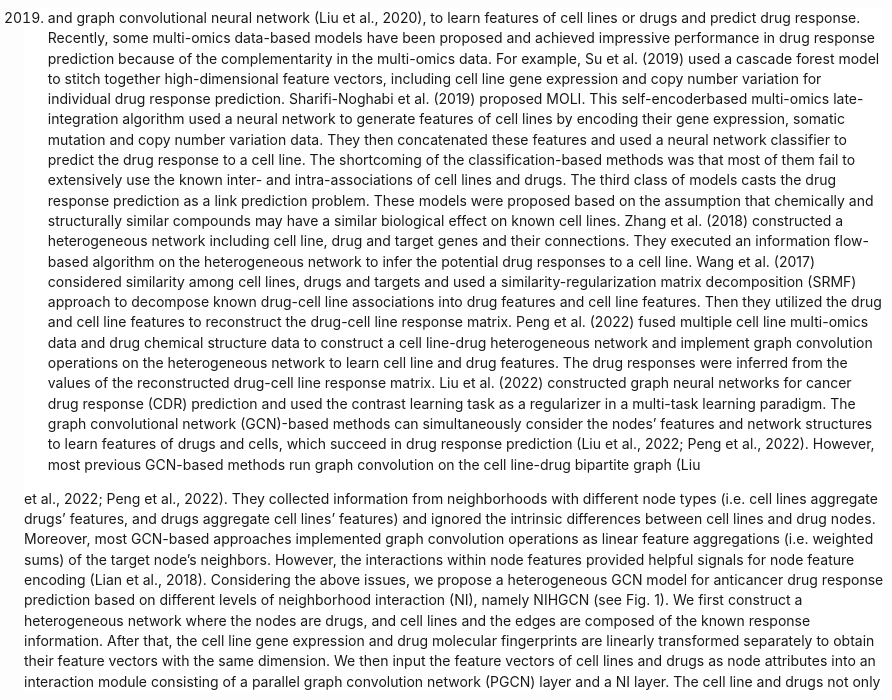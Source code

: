 2019) and graph convolutional neural network (Liu et al., 2020), to
learn features of cell lines or drugs and predict drug response.
Recently, some multi-omics data-based models have been proposed
and achieved impressive performance in drug response prediction
because of the complementarity in the multi-omics data. For example, Su et al. (2019) used a cascade forest model to stitch together
high-dimensional feature vectors, including cell line gene expression
and copy number variation for individual drug response prediction.
Sharifi-Noghabi et al. (2019) proposed MOLI. This self-encoderbased multi-omics late-integration algorithm used a neural network
to generate features of cell lines by encoding their gene expression,
somatic mutation and copy number variation data. They then concatenated these features and used a neural network classifier to
predict the drug response to a cell line. The shortcoming of the
classification-based methods was that most of them fail to extensively use the known inter- and intra-associations of cell lines and drugs.
The third class of models casts the drug response prediction as a link
prediction problem. These models were proposed based on the assumption that chemically and structurally similar compounds may
have a similar biological effect on known cell lines. Zhang et al.
(2018) constructed a heterogeneous network including cell line,
drug and target genes and their connections. They executed an information flow-based algorithm on the heterogeneous network to infer
the potential drug responses to a cell line. Wang et al. (2017) considered similarity among cell lines, drugs and targets and used a
similarity-regularization matrix decomposition (SRMF) approach to
decompose known drug-cell line associations into drug features and
cell line features. Then they utilized the drug and cell line features to
reconstruct the drug-cell line response matrix. Peng et al. (2022)
fused multiple cell line multi-omics data and drug chemical structure
data to construct a cell line-drug heterogeneous network and implement graph convolution operations on the heterogeneous network
to learn cell line and drug features. The drug responses were inferred
from the values of the reconstructed drug-cell line response matrix.
Liu et al. (2022) constructed graph neural networks for cancer drug
response (CDR) prediction and used the contrast learning task as a
regularizer in a multi-task learning paradigm. The graph convolutional network (GCN)-based methods can simultaneously consider
the nodes’ features and network structures to learn features of drugs
and cells, which succeed in drug response prediction (Liu et al.,
2022; Peng et al., 2022). However, most previous GCN-based methods run graph convolution on the cell line-drug bipartite graph (Liu



et al., 2022; Peng et al., 2022). They collected information from
neighborhoods with different node types (i.e. cell lines aggregate
drugs’ features, and drugs aggregate cell lines’ features) and ignored
the intrinsic differences between cell lines and drug nodes.
Moreover, most GCN-based approaches implemented graph convolution operations as linear feature aggregations (i.e. weighted sums)
of the target node’s neighbors. However, the interactions within
node features provided helpful signals for node feature encoding
(Lian et al., 2018).
Considering the above issues, we propose a heterogeneous GCN
model for anticancer drug response prediction based on different
levels of neighborhood interaction (NI), namely NIHGCN (see
Fig. 1). We first construct a heterogeneous network where the nodes
are drugs, and cell lines and the edges are composed of the known
response information. After that, the cell line gene expression and
drug molecular fingerprints are linearly transformed separately to
obtain their feature vectors with the same dimension. We then input
the feature vectors of cell lines and drugs as node attributes into an
interaction module consisting of a parallel graph convolution network (PGCN) layer and a NI layer. The cell line and drugs not only
